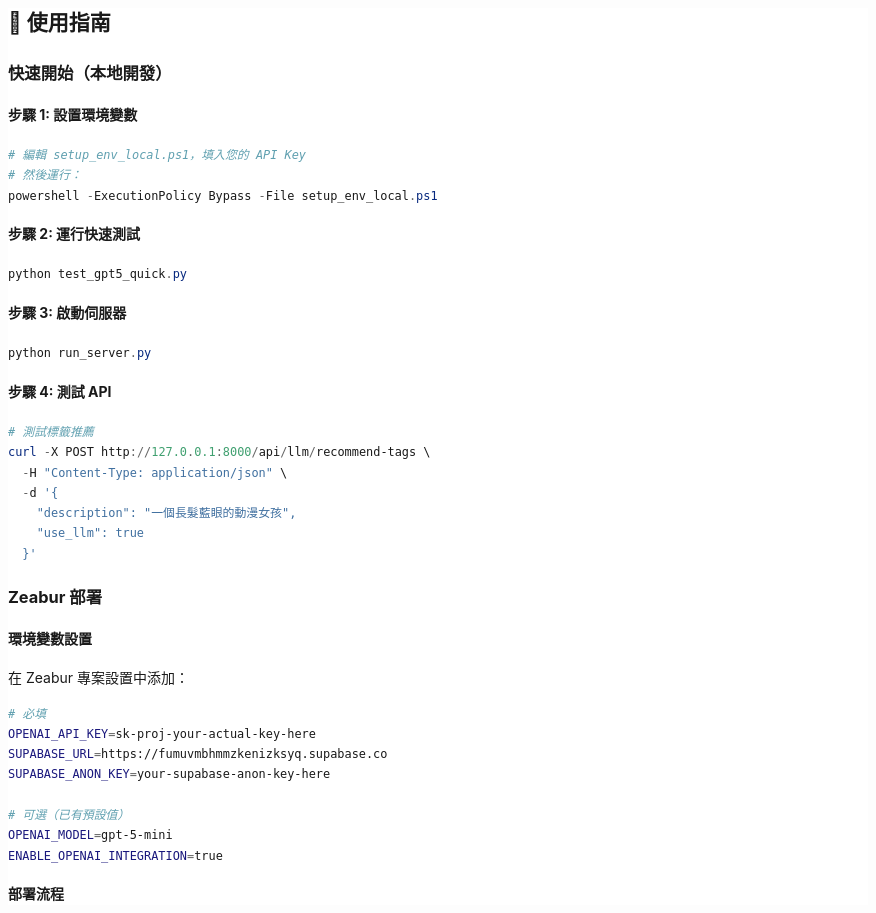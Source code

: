 ## 🚀 使用指南

### 快速開始（本地開發）

#### 步驟 1: 設置環境變數

```powershell
# 編輯 setup_env_local.ps1，填入您的 API Key
# 然後運行：
powershell -ExecutionPolicy Bypass -File setup_env_local.ps1
```

#### 步驟 2: 運行快速測試

```powershell
python test_gpt5_quick.py
```

#### 步驟 3: 啟動伺服器

```powershell
python run_server.py
```

#### 步驟 4: 測試 API

```powershell
# 測試標籤推薦
curl -X POST http://127.0.0.1:8000/api/llm/recommend-tags \
  -H "Content-Type: application/json" \
  -d '{
    "description": "一個長髮藍眼的動漫女孩",
    "use_llm": true
  }'
```

### Zeabur 部署

#### 環境變數設置

在 Zeabur 專案設置中添加：

```bash
# 必填
OPENAI_API_KEY=sk-proj-your-actual-key-here
SUPABASE_URL=https://fumuvmbhmmzkenizksyq.supabase.co
SUPABASE_ANON_KEY=your-supabase-anon-key-here

# 可選（已有預設值）
OPENAI_MODEL=gpt-5-mini
ENABLE_OPENAI_INTEGRATION=true
```

#### 部署流程
